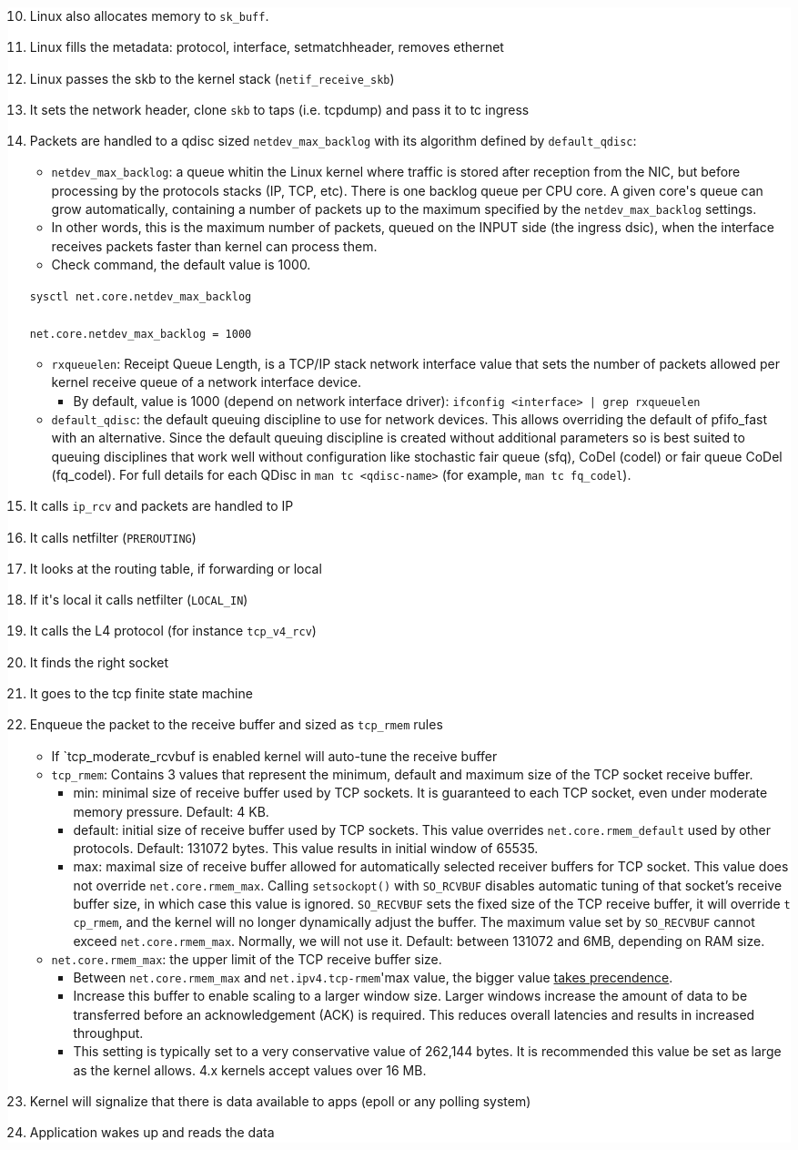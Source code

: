 10. Linux also allocates memory to `sk_buff`.
11. Linux fills the metadata: protocol, interface, setmatchheader, removes ethernet
12. Linux passes the skb to the kernel stack (`netif_receive_skb`)
13. It sets the network header, clone `skb` to taps (i.e. tcpdump) and pass it to tc ingress
14. Packets are handled to a qdisc sized `netdev_max_backlog` with its algorithm defined by `default_qdisc`:

    - `netdev_max_backlog`: a queue whitin the Linux kernel where traffic is stored after reception from the NIC, but before processing by the protocols stacks (IP, TCP, etc). There is one backlog queue per CPU core. A given core's queue can grow automatically, containing a number of packets up to the maximum specified by the `netdev_max_backlog` settings.
    - In other words, this is the maximum number of packets, queued on the INPUT side (the ingress dsic), when the interface receives packets faster than kernel can process them.
    - Check command, the default value is 1000.

    ```shell
    sysctl net.core.netdev_max_backlog

    net.core.netdev_max_backlog = 1000
    ```

    - `rxqueuelen`: Receipt Queue Length, is a TCP/IP stack network interface value that sets the number of packets allowed per kernel receive queue of a network interface device.
      - By default, value is 1000 (depend on network interface driver): `ifconfig <interface> | grep rxqueuelen`
    - `default_qdisc`: the default queuing discipline to use for network devices. This allows overriding the default of pfifo_fast with an alternative. Since the default queuing discipline is created without additional parameters so is best suited to queuing disciplines that work well without configuration like stochastic fair queue (sfq), CoDel (codel) or fair queue CoDel (fq_codel). For full details for each QDisc in `man tc <qdisc-name>` (for example, `man tc fq_codel`).

15. It calls `ip_rcv` and packets are handled to IP
16. It calls netfilter (`PREROUTING`)
17. It looks at the routing table, if forwarding or local
18. If it's local it calls netfilter (`LOCAL_IN`)
19. It calls the L4 protocol (for instance `tcp_v4_rcv`)
20. It finds the right socket
21. It goes to the tcp finite state machine
22. Enqueue the packet to the receive buffer and sized as `tcp_rmem` rules
    - If `tcp_moderate_rcvbuf is enabled kernel will auto-tune the receive buffer
    - `tcp_rmem`: Contains 3 values that represent the minimum, default and maximum size of the TCP socket receive buffer.
      - min: minimal size of receive buffer used by TCP sockets. It is guaranteed to each TCP socket, even under moderate memory pressure. Default: 4 KB.
      - default: initial size of receive buffer used by TCP sockets. This value overrides `net.core.rmem_default` used by other protocols. Default: 131072 bytes. This value results in initial window of 65535.
      - max: maximal size of receive buffer allowed for automatically selected receiver buffers for TCP socket. This value does not override `net.core.rmem_max`. Calling `setsockopt()` with `SO_RCVBUF` disables automatic tuning of that socket’s receive buffer size, in which case this value is ignored. `SO_RECVBUF` sets the fixed size of the TCP receive buffer, it will override `tcp_rmem`, and the kernel will no longer dynamically adjust the buffer. The maximum value set by `SO_RECVBUF` cannot exceed `net.core.rmem_max`. Normally, we will not use it. Default: between 131072 and 6MB, depending on RAM size.
    - `net.core.rmem_max`: the upper limit of the TCP receive buffer size.
      - Between `net.core.rmem_max` and `net.ipv4.tcp-rmem`'max value, the bigger value [takes precendence](https://github.com/torvalds/linux/blob/master/net/ipv4/tcp_output.c#L241).
      - Increase this buffer to enable scaling to a larger window size. Larger windows increase the amount of data to be transferred before an acknowledgement (ACK) is required. This reduces overall latencies and results in increased throughput.
      - This setting is typically set to a very conservative value of 262,144 bytes. It is recommended this value be set as large as the kernel allows. 4.x kernels accept values over 16 MB.
23. Kernel will signalize that there is data available to apps (epoll or any polling system)
24. Application wakes up and reads the data

